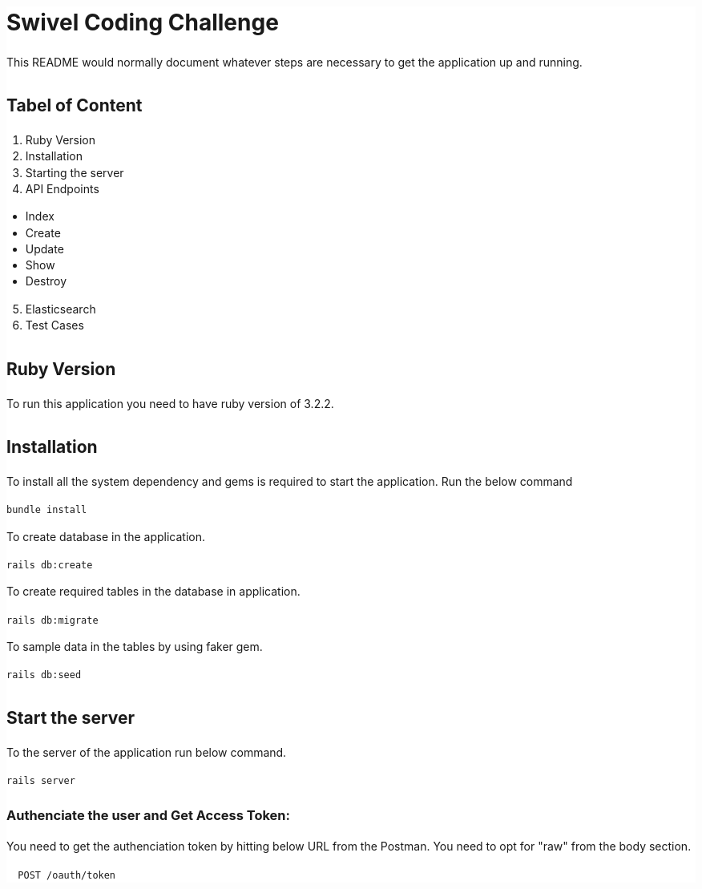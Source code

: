 # Swivel Coding Challenge
This README would normally document whatever steps are necessary to get the
application up and running.

## Tabel of Content

1. Ruby Version
2. Installation
3. Starting the server
4. API Endpoints
  - Index
  - Create
  - Update
  - Show
  - Destroy
5. Elasticsearch
6. Test Cases

## Ruby Version

To run this application you need to have ruby version of 3.2.2.

## Installation

To install all the system dependency and gems is required to start the application. Run the below command
```http 
bundle install
```
To create database in the application.
```http 
rails db:create
```
To create required tables in the database in application.
```http 
rails db:migrate
```

To sample data in the tables by using faker gem.
```http 
rails db:seed
```

## Start the server

To the server of the application run below command.
```sh
rails server
```
### Authenciate the user and Get Access Token:
You need to get the authenciation token by hitting below URL from the Postman. You need to opt for "raw" from the body section. 
```http
  POST /oauth/token
```
